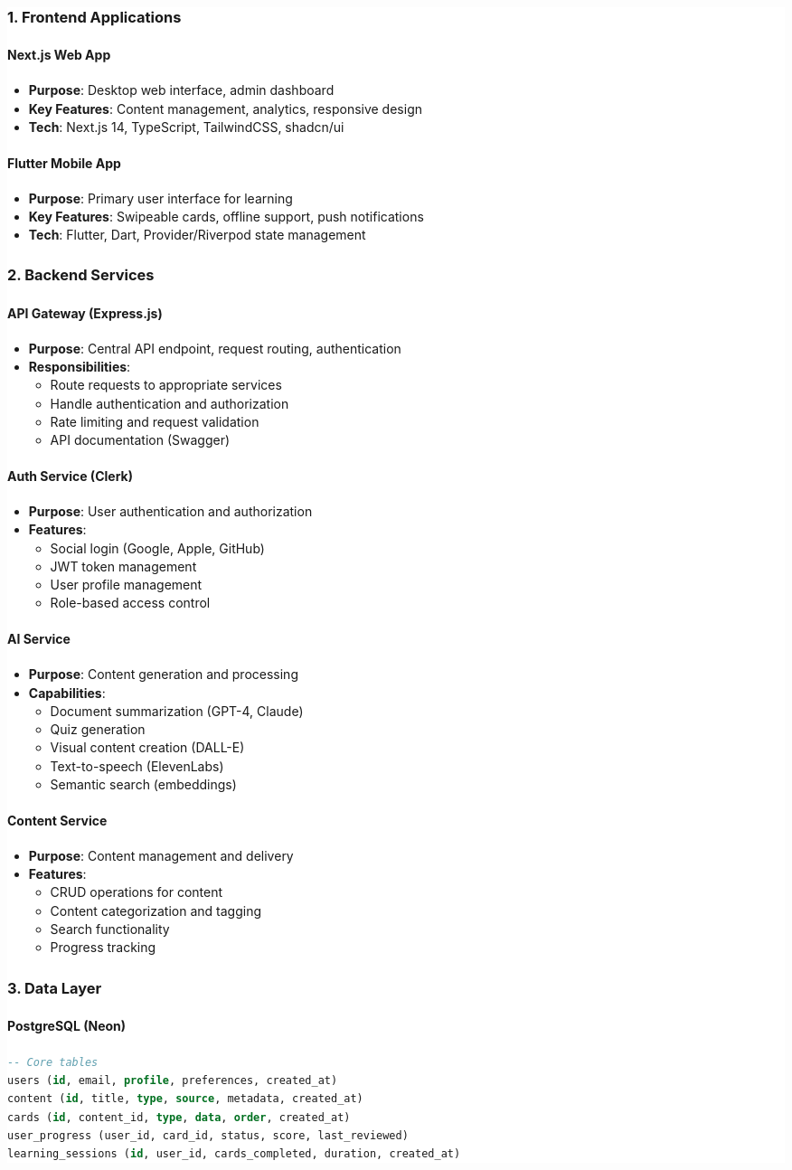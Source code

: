 ### 1. Frontend Applications

#### Next.js Web App
- **Purpose**: Desktop web interface, admin dashboard
- **Key Features**: Content management, analytics, responsive design
- **Tech**: Next.js 14, TypeScript, TailwindCSS, shadcn/ui

#### Flutter Mobile App
- **Purpose**: Primary user interface for learning
- **Key Features**: Swipeable cards, offline support, push notifications
- **Tech**: Flutter, Dart, Provider/Riverpod state management

### 2. Backend Services

#### API Gateway (Express.js)
- **Purpose**: Central API endpoint, request routing, authentication
- **Responsibilities**:
  - Route requests to appropriate services
  - Handle authentication and authorization
  - Rate limiting and request validation
  - API documentation (Swagger)

#### Auth Service (Clerk)
- **Purpose**: User authentication and authorization
- **Features**:
  - Social login (Google, Apple, GitHub)
  - JWT token management
  - User profile management
  - Role-based access control

#### AI Service
- **Purpose**: Content generation and processing
- **Capabilities**:
  - Document summarization (GPT-4, Claude)
  - Quiz generation
  - Visual content creation (DALL-E)
  - Text-to-speech (ElevenLabs)
  - Semantic search (embeddings)

#### Content Service
- **Purpose**: Content management and delivery
- **Features**:
  - CRUD operations for content
  - Content categorization and tagging
  - Search functionality
  - Progress tracking

### 3. Data Layer

#### PostgreSQL (Neon)
```sql
-- Core tables
users (id, email, profile, preferences, created_at)
content (id, title, type, source, metadata, created_at)
cards (id, content_id, type, data, order, created_at)
user_progress (user_id, card_id, status, score, last_reviewed)
learning_sessions (id, user_id, cards_completed, duration, created_at)
```
